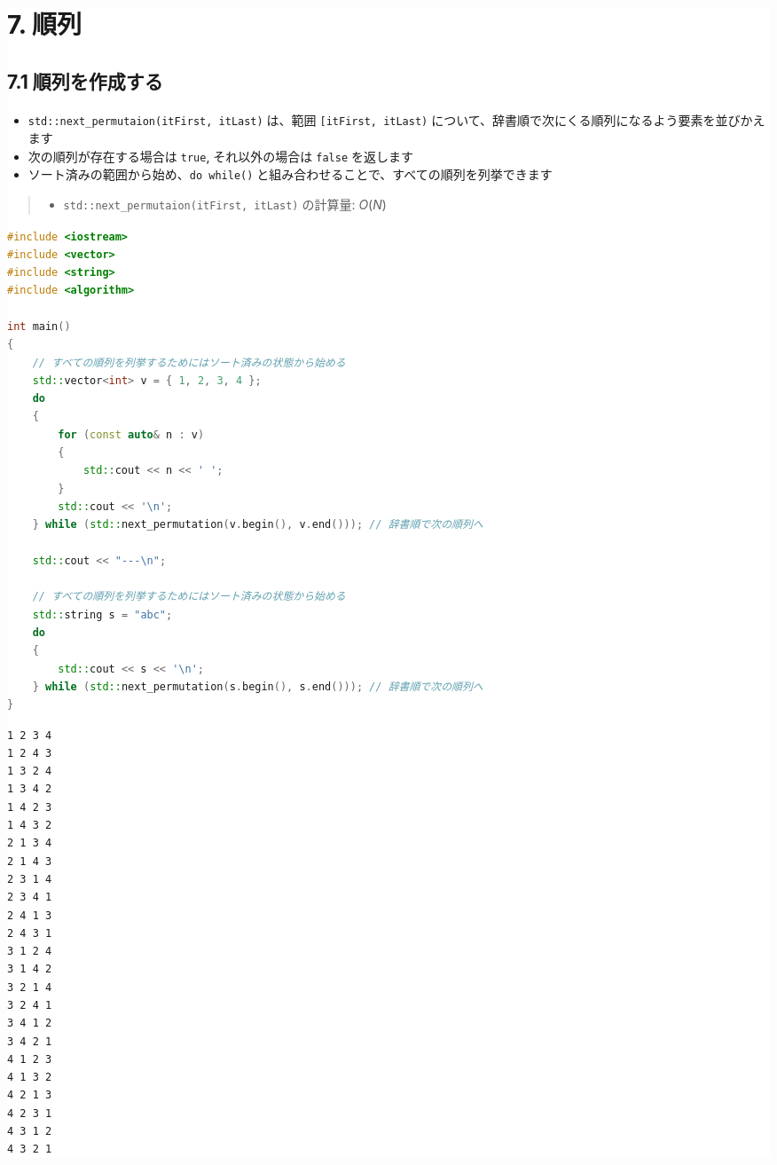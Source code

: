
# 7. 順列

## 7.1 順列を作成する
- `std::next_permutaion(itFirst, itLast)` は、範囲 `[itFirst, itLast)` について、辞書順で次にくる順列になるよう要素を並びかえます
- 次の順列が存在する場合は `true`, それ以外の場合は `false` を返します
- ソート済みの範囲から始め、`do while()` と組み合わせることで、すべての順列を列挙できます
> - `std::next_permutaion(itFirst, itLast)` の計算量: $O(N)$
```cpp
#include <iostream>
#include <vector>
#include <string>
#include <algorithm>

int main()
{
	// すべての順列を列挙するためにはソート済みの状態から始める
	std::vector<int> v = { 1, 2, 3, 4 };
	do
	{
		for (const auto& n : v)
		{
			std::cout << n << ' ';
		}
		std::cout << '\n';
	} while (std::next_permutation(v.begin(), v.end())); // 辞書順で次の順列へ

	std::cout << "---\n";

	// すべての順列を列挙するためにはソート済みの状態から始める
	std::string s = "abc";
	do
	{
		std::cout << s << '\n';
	} while (std::next_permutation(s.begin(), s.end())); // 辞書順で次の順列へ
}
```
```txt:出力
1 2 3 4
1 2 4 3
1 3 2 4
1 3 4 2
1 4 2 3
1 4 3 2
2 1 3 4
2 1 4 3
2 3 1 4
2 3 4 1
2 4 1 3
2 4 3 1
3 1 2 4
3 1 4 2
3 2 1 4
3 2 4 1
3 4 1 2
3 4 2 1
4 1 2 3
4 1 3 2
4 2 1 3
4 2 3 1
4 3 1 2
4 3 2 1
```